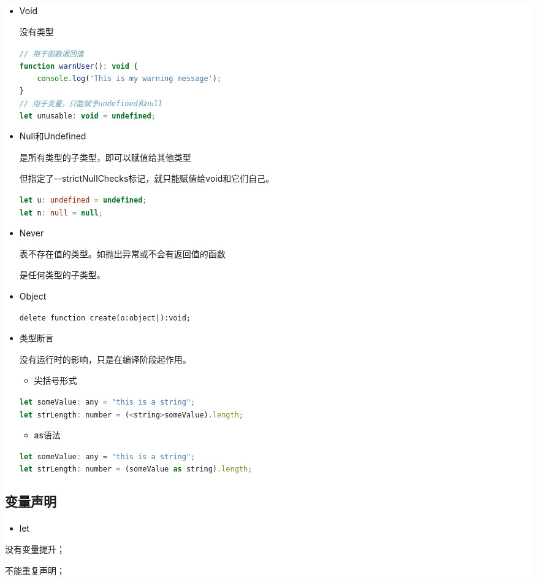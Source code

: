   ````typescript
  ````

* Void

  没有类型

  ````js
  // 用于函数返回值
  function warnUser(): void {
      console.log('This is my warning message');
  }
  // 用于变量，只能赋予undefined和null
  let unusable: void = undefined;
  ````

* Null和Undefined

  是所有类型的子类型，即可以赋值给其他类型

  但指定了--strictNullChecks标记，就只能赋值给void和它们自己。

  ````typescript
  let u: undefined = undefined;
  let n: null = null;
  ````

* Never

  表不存在值的类型。如抛出异常或不会有返回值的函数

  是任何类型的子类型。

* Object

  `delete function create(o:object|):void;`

* 类型断言

  没有运行时的影响，只是在编译阶段起作用。

  * 尖括号形式

  ````js
  let someValue: any = "this is a string";
  let strLength: number = (<string>someValue).length;
  ````

  * as语法

  ````js
  let someValue: any = "this is a string";
  let strLength: number = (someValue as string).length;
  ````

## 变量声明

* let 

没有变量提升；

不能重复声明；
